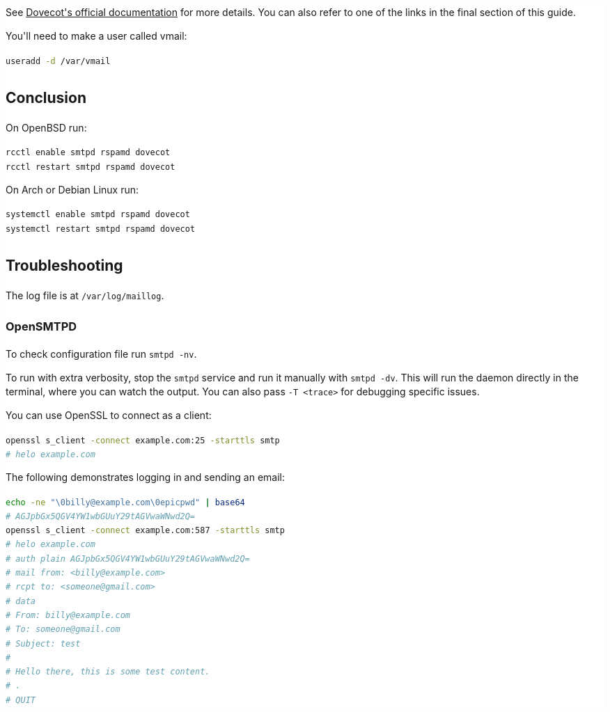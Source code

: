 See [Dovecot's official documentation](https://doc.dovecot.org/2.3) for more details. You can also refer to one of the links in the final section of this guide.

You'll need to make a user called vmail:
```sh
useradd -d /var/vmail
```

## Conclusion

On OpenBSD run:
```sh
rcctl enable smtpd rspamd dovecot
rcctl restart smtpd rspamd dovecot
```

On Arch or Debian Linux run:
```sh
systemctl enable smtpd rspamd dovecot
systemctl restart smtpd rspamd dovecot
```

## Troubleshooting

The log file is at `/var/log/maillog`.

### OpenSMTPD

To check configuration file run `smtpd -nv`.

To run with extra verbosity, stop the `smtpd` service and run it manually with `smtpd -dv`.
This will run the daemon directly in the terminal, where you can watch the output.
You can also pass `-T <trace>` for debugging specific issues.

You can use OpenSSL to connect as a client:

```sh
openssl s_client -connect example.com:25 -starttls smtp
# helo example.com
```

The following demonstrates logging in and sending an email:

```sh
echo -ne "\0billy@example.com\0epicpwd" | base64
# AGJpbGx5QGV4YW1wbGUuY29tAGVwaWNwd2Q=
openssl s_client -connect example.com:587 -starttls smtp
# helo example.com
# auth plain AGJpbGx5QGV4YW1wbGUuY29tAGVwaWNwd2Q=
# mail from: <billy@example.com>
# rcpt to: <someone@gmail.com>
# data
# From: billy@example.com
# To: someone@gmail.com
# Subject: test
#
# Hello there, this is some test content.
# .
# QUIT
```
